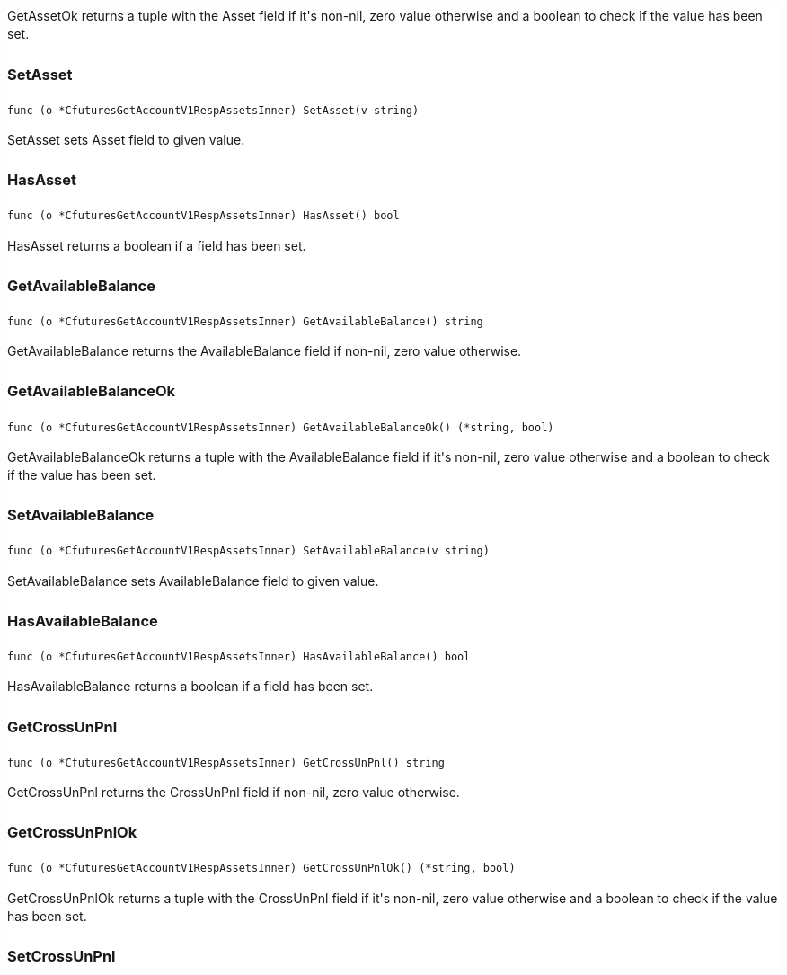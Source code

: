 GetAssetOk returns a tuple with the Asset field if it's non-nil, zero value otherwise
and a boolean to check if the value has been set.

### SetAsset

`func (o *CfuturesGetAccountV1RespAssetsInner) SetAsset(v string)`

SetAsset sets Asset field to given value.

### HasAsset

`func (o *CfuturesGetAccountV1RespAssetsInner) HasAsset() bool`

HasAsset returns a boolean if a field has been set.

### GetAvailableBalance

`func (o *CfuturesGetAccountV1RespAssetsInner) GetAvailableBalance() string`

GetAvailableBalance returns the AvailableBalance field if non-nil, zero value otherwise.

### GetAvailableBalanceOk

`func (o *CfuturesGetAccountV1RespAssetsInner) GetAvailableBalanceOk() (*string, bool)`

GetAvailableBalanceOk returns a tuple with the AvailableBalance field if it's non-nil, zero value otherwise
and a boolean to check if the value has been set.

### SetAvailableBalance

`func (o *CfuturesGetAccountV1RespAssetsInner) SetAvailableBalance(v string)`

SetAvailableBalance sets AvailableBalance field to given value.

### HasAvailableBalance

`func (o *CfuturesGetAccountV1RespAssetsInner) HasAvailableBalance() bool`

HasAvailableBalance returns a boolean if a field has been set.

### GetCrossUnPnl

`func (o *CfuturesGetAccountV1RespAssetsInner) GetCrossUnPnl() string`

GetCrossUnPnl returns the CrossUnPnl field if non-nil, zero value otherwise.

### GetCrossUnPnlOk

`func (o *CfuturesGetAccountV1RespAssetsInner) GetCrossUnPnlOk() (*string, bool)`

GetCrossUnPnlOk returns a tuple with the CrossUnPnl field if it's non-nil, zero value otherwise
and a boolean to check if the value has been set.

### SetCrossUnPnl
